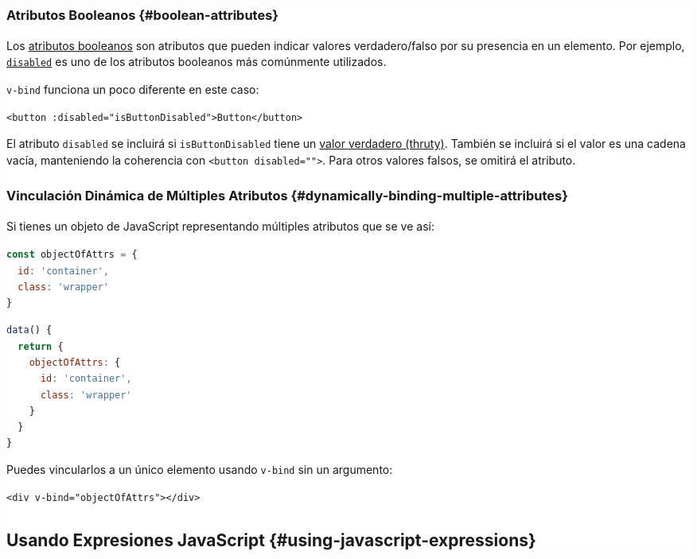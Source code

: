 ### Atributos Booleanos {#boolean-attributes}

Los [atributos booleanos](https://html.spec.whatwg.org/multipage/common-microsyntaxes.html#boolean-attributes) son atributos que pueden indicar valores verdadero/falso por su presencia en un elemento. Por ejemplo, [`disabled`](https://developer.mozilla.org/en-US/docs/Web/HTML/Attributes/disabled) es uno de los atributos booleanos más comúnmente utilizados.

`v-bind` funciona un poco diferente en este caso:

```vue-html
<button :disabled="isButtonDisabled">Button</button>
```

El atributo `disabled` se incluirá si `isButtonDisabled` tiene un [valor verdadero (thruty)](https://developer.mozilla.org/es/docs/Glossary/Truthy). También se incluirá si el valor es una cadena vacía, manteniendo la coherencia con `<button disabled="">`. Para otros valores falsos, se omitirá el atributo.

### Vinculación Dinámica de Múltiples Atributos {#dynamically-binding-multiple-attributes}

Si tienes un objeto de JavaScript representando múltiples atributos que se ve así:

<div class="composition-api">

```js
const objectOfAttrs = {
  id: 'container',
  class: 'wrapper'
}
```

</div>
<div class="options-api">

```js
data() {
  return {
    objectOfAttrs: {
      id: 'container',
      class: 'wrapper'
    }
  }
}
```

</div>

Puedes vincularlos a un único elemento usando `v-bind` sin un argumento:

```vue-html
<div v-bind="objectOfAttrs"></div>
```

## Usando Expresiones JavaScript {#using-javascript-expressions}
